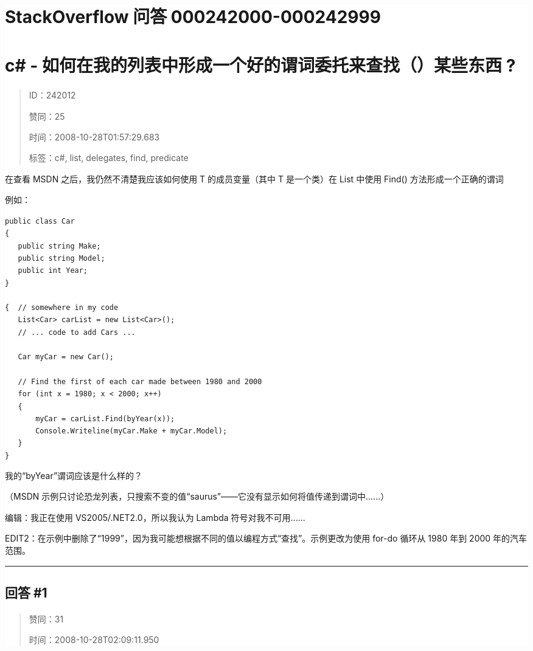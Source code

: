 # StackOverflow 问答 000242000-000242999

# c# - 如何在我的列表中形成一个好的谓词委托来查找（）某些东西 ?

> ID：242012
> 
> 赞同：25
> 
> 时间：2008-10-28T01:57:29.683
> 
> 标签：c#, list, delegates, find, predicate

在查看 MSDN 之后，我仍然不清楚我应该如何使用 T 的成员变量（其中 T 是一个类）在 List 中使用 Find() 方法形成一个正确的谓词

例如：

```
public class Car
{
   public string Make;
   public string Model;
   public int Year;
}

{  // somewhere in my code
   List<Car> carList = new List<Car>();
   // ... code to add Cars ...

   Car myCar = new Car();

   // Find the first of each car made between 1980 and 2000
   for (int x = 1980; x < 2000; x++)
   {
       myCar = carList.Find(byYear(x));
       Console.Writeline(myCar.Make + myCar.Model);
   }
} 
```

我的“byYear”谓词应该是什么样的？

（MSDN 示例只讨论恐龙列表，只搜索不变的值“saurus”——它没有显示如何将值传递到谓词中......）

编辑：我正在使用 VS2005/.NET2.0，所以我认为 Lambda 符号对我不可用......

EDIT2：在示例中删除了“1999”，因为我可能想根据不同的值以编程方式“查找”。示例更改为使用 for-do 循环从 1980 年到 2000 年的汽车范围。

* * *

## 回答 #1

> 赞同：31
> 
> 时间：2008-10-28T02:09:11.950
